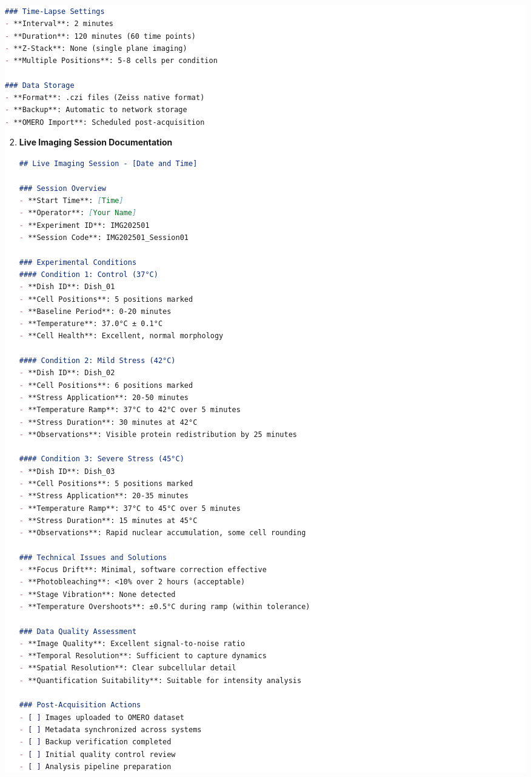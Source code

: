    ```markdown
   ### Time-Lapse Settings
   - **Interval**: 2 minutes
   - **Duration**: 120 minutes (60 time points)
   - **Z-Stack**: None (single plane imaging)
   - **Multiple Positions**: 5-8 cells per condition

   ### Data Storage
   - **Format**: .czi files (Zeiss native format)
   - **Backup**: Automatic to network storage
   - **OMERO Import**: Scheduled post-acquisition
   ```

2. **Live Imaging Session Documentation**
   ```markdown
   ## Live Imaging Session - [Date and Time]

   ### Session Overview
   - **Start Time**: [Time]
   - **Operator**: [Your Name]
   - **Experiment ID**: IMG202501
   - **Session Code**: IMG202501_Session01

   ### Experimental Conditions
   #### Condition 1: Control (37°C)
   - **Dish ID**: Dish_01
   - **Cell Positions**: 5 positions marked
   - **Baseline Period**: 0-20 minutes
   - **Temperature**: 37.0°C ± 0.1°C
   - **Cell Health**: Excellent, normal morphology

   #### Condition 2: Mild Stress (42°C)
   - **Dish ID**: Dish_02
   - **Cell Positions**: 6 positions marked
   - **Stress Application**: 20-50 minutes
   - **Temperature Ramp**: 37°C to 42°C over 5 minutes
   - **Stress Duration**: 30 minutes at 42°C
   - **Observations**: Visible protein redistribution by 25 minutes

   #### Condition 3: Severe Stress (45°C)
   - **Dish ID**: Dish_03
   - **Cell Positions**: 5 positions marked
   - **Stress Application**: 20-35 minutes
   - **Temperature Ramp**: 37°C to 45°C over 5 minutes
   - **Stress Duration**: 15 minutes at 45°C
   - **Observations**: Rapid nuclear accumulation, some cell rounding

   ### Technical Issues and Solutions
   - **Focus Drift**: Minimal, software correction effective
   - **Photobleaching**: <10% over 2 hours (acceptable)
   - **Stage Vibration**: None detected
   - **Temperature Overshoots**: ±0.5°C during ramp (within tolerance)

   ### Data Quality Assessment
   - **Image Quality**: Excellent signal-to-noise ratio
   - **Temporal Resolution**: Sufficient to capture dynamics
   - **Spatial Resolution**: Clear subcellular detail
   - **Quantification Suitability**: Suitable for intensity analysis

   ### Post-Acquisition Actions
   - [ ] Images uploaded to OMERO dataset
   - [ ] Metadata synchronized across systems
   - [ ] Backup verification completed
   - [ ] Initial quality control review
   - [ ] Analysis pipeline preparation
   ```